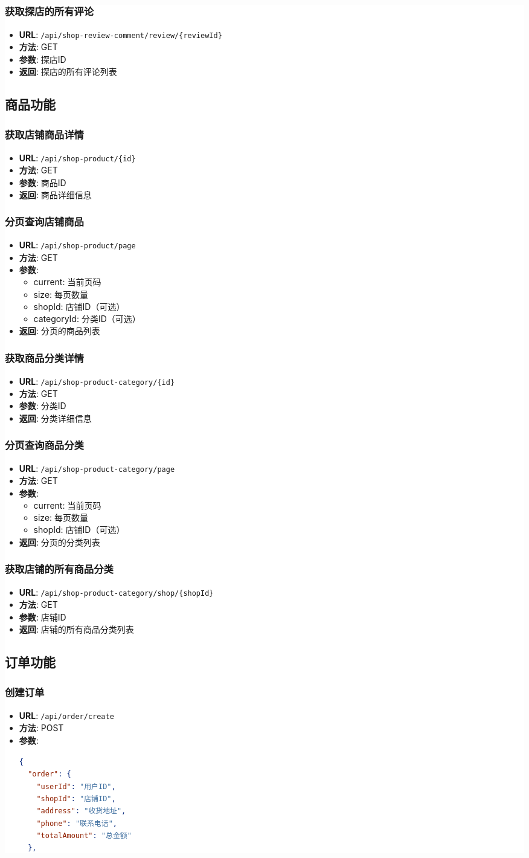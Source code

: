 ### 获取探店的所有评论
- **URL**: `/api/shop-review-comment/review/{reviewId}`
- **方法**: GET
- **参数**: 探店ID
- **返回**: 探店的所有评论列表

## 商品功能

### 获取店铺商品详情
- **URL**: `/api/shop-product/{id}`
- **方法**: GET
- **参数**: 商品ID
- **返回**: 商品详细信息

### 分页查询店铺商品
- **URL**: `/api/shop-product/page`
- **方法**: GET
- **参数**:
  - current: 当前页码
  - size: 每页数量
  - shopId: 店铺ID（可选）
  - categoryId: 分类ID（可选）
- **返回**: 分页的商品列表

### 获取商品分类详情
- **URL**: `/api/shop-product-category/{id}`
- **方法**: GET
- **参数**: 分类ID
- **返回**: 分类详细信息

### 分页查询商品分类
- **URL**: `/api/shop-product-category/page`
- **方法**: GET
- **参数**:
  - current: 当前页码
  - size: 每页数量
  - shopId: 店铺ID（可选）
- **返回**: 分页的分类列表

### 获取店铺的所有商品分类
- **URL**: `/api/shop-product-category/shop/{shopId}`
- **方法**: GET
- **参数**: 店铺ID
- **返回**: 店铺的所有商品分类列表

## 订单功能

### 创建订单
- **URL**: `/api/order/create`
- **方法**: POST
- **参数**:
  ```json
  {
    "order": {
      "userId": "用户ID",
      "shopId": "店铺ID",
      "address": "收货地址",
      "phone": "联系电话",
      "totalAmount": "总金额"
    },
  ```